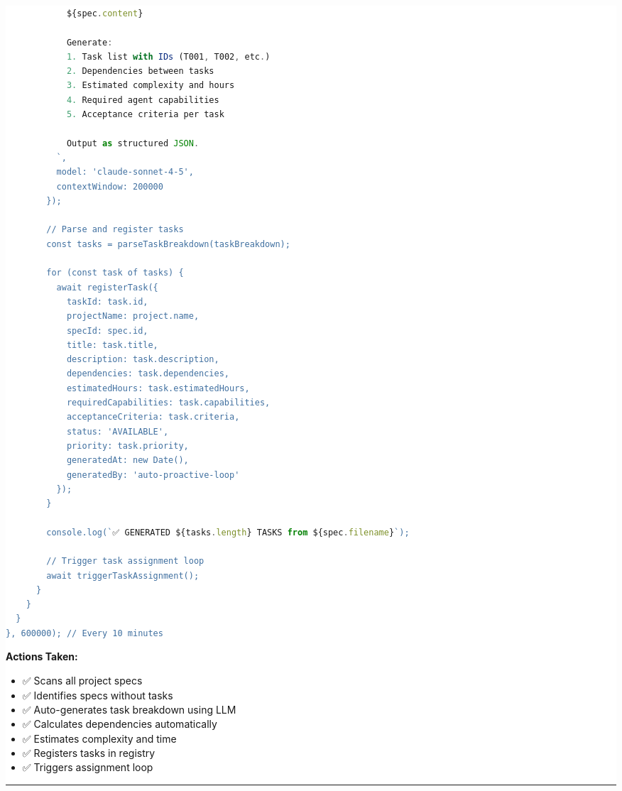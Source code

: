 ```javascript
            ${spec.content}

            Generate:
            1. Task list with IDs (T001, T002, etc.)
            2. Dependencies between tasks
            3. Estimated complexity and hours
            4. Required agent capabilities
            5. Acceptance criteria per task

            Output as structured JSON.
          `,
          model: 'claude-sonnet-4-5',
          contextWindow: 200000
        });

        // Parse and register tasks
        const tasks = parseTaskBreakdown(taskBreakdown);

        for (const task of tasks) {
          await registerTask({
            taskId: task.id,
            projectName: project.name,
            specId: spec.id,
            title: task.title,
            description: task.description,
            dependencies: task.dependencies,
            estimatedHours: task.estimatedHours,
            requiredCapabilities: task.capabilities,
            acceptanceCriteria: task.criteria,
            status: 'AVAILABLE',
            priority: task.priority,
            generatedAt: new Date(),
            generatedBy: 'auto-proactive-loop'
          });
        }

        console.log(`✅ GENERATED ${tasks.length} TASKS from ${spec.filename}`);

        // Trigger task assignment loop
        await triggerTaskAssignment();
      }
    }
  }
}, 600000); // Every 10 minutes
```

**Actions Taken:**
- ✅ Scans all project specs
- ✅ Identifies specs without tasks
- ✅ Auto-generates task breakdown using LLM
- ✅ Calculates dependencies automatically
- ✅ Estimates complexity and time
- ✅ Registers tasks in registry
- ✅ Triggers assignment loop

---